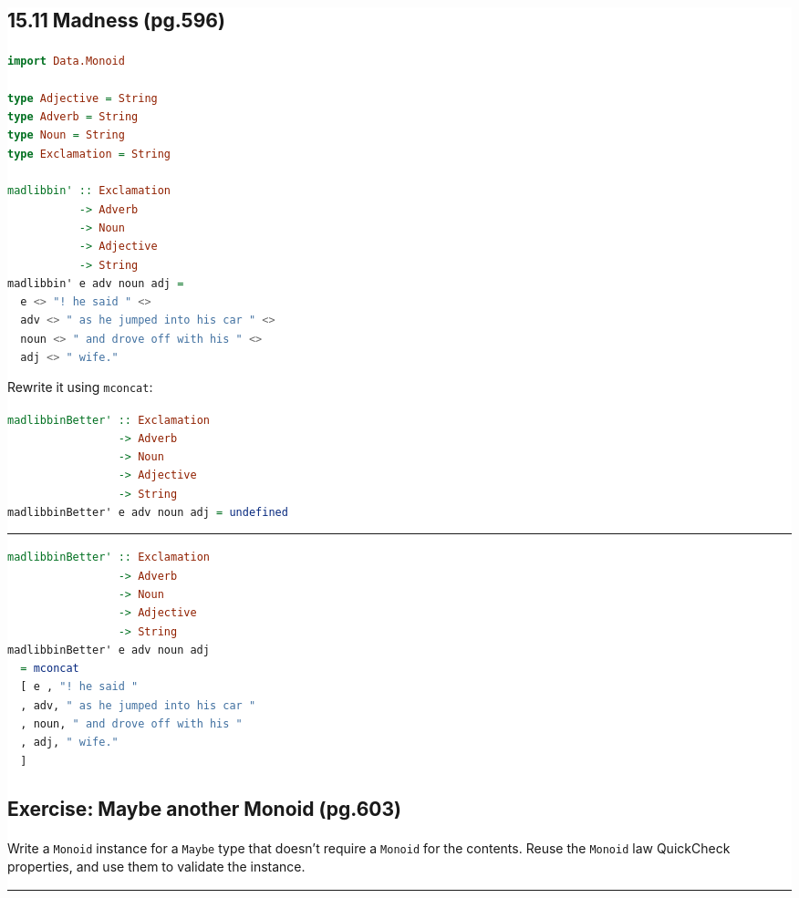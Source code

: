 

## 15.11 Madness (pg.596)

```hs
import Data.Monoid

type Adjective = String
type Adverb = String
type Noun = String
type Exclamation = String

madlibbin' :: Exclamation
           -> Adverb
           -> Noun
           -> Adjective
           -> String
madlibbin' e adv noun adj =
  e <> "! he said " <>
  adv <> " as he jumped into his car " <> 
  noun <> " and drove off with his " <> 
  adj <> " wife."
```

Rewrite it using `mconcat`:

```hs
madlibbinBetter' :: Exclamation
                 -> Adverb
                 -> Noun
                 -> Adjective
                 -> String
madlibbinBetter' e adv noun adj = undefined
```

---

```hs
madlibbinBetter' :: Exclamation
                 -> Adverb
                 -> Noun
                 -> Adjective
                 -> String
madlibbinBetter' e adv noun adj 
  = mconcat 
  [ e , "! he said "
  , adv, " as he jumped into his car "
  , noun, " and drove off with his "
  , adj, " wife." 
  ]
```




## Exercise: Maybe another Monoid (pg.603)
Write a `Monoid` instance for a `Maybe` type that doesn’t require a `Monoid` for the contents. Reuse the `Monoid` law QuickCheck properties, and use them to validate the instance.

---